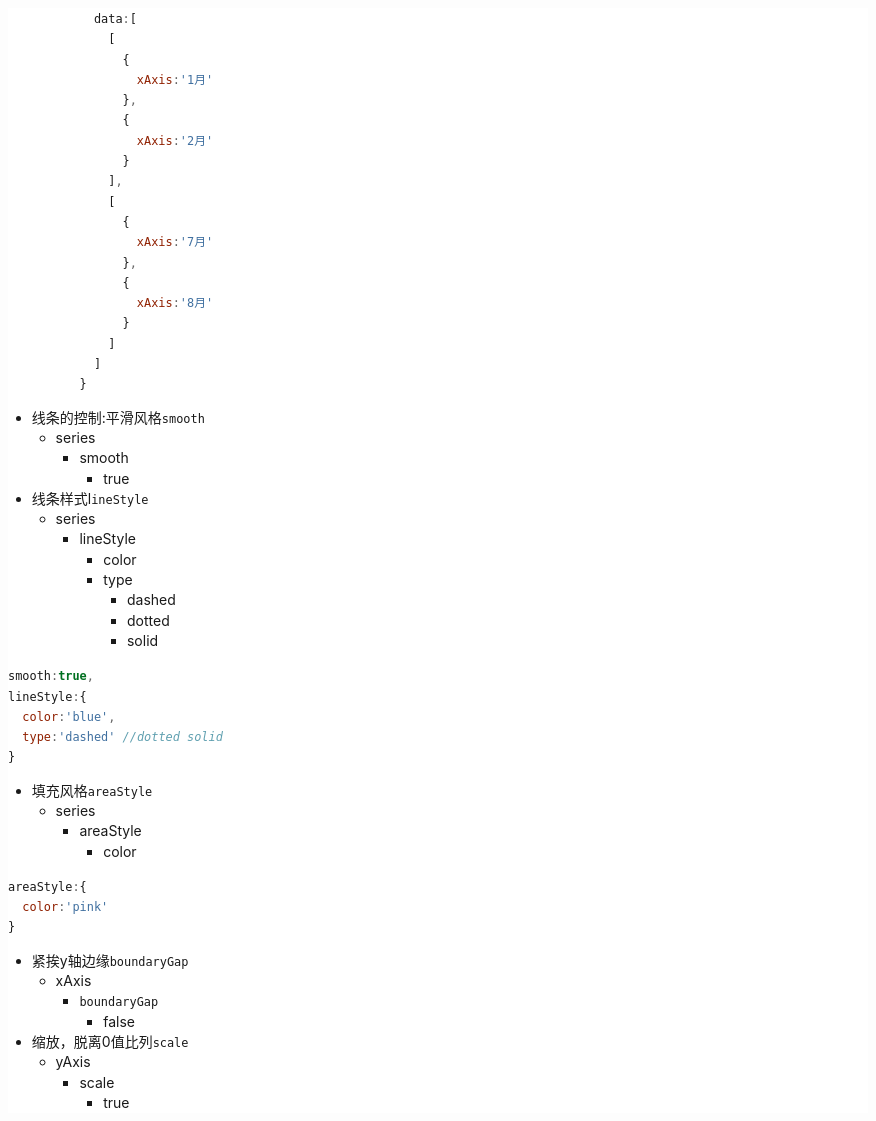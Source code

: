 ```javascript
            data:[
              [
                {
                  xAxis:'1月'
                },
                {
                  xAxis:'2月'
                }
              ],
              [
                {
                  xAxis:'7月'
                },
                {
                  xAxis:'8月'
                }
              ]
            ]
          }
```

- 线条的控制:平滑风格`smooth`
  - series
    - smooth
      - true
- 线条样式l`ineStyle`
  - series
    - lineStyle
      - color
      - type
        - dashed
        - dotted
        - solid

```javascript
smooth:true,
lineStyle:{
  color:'blue',
  type:'dashed' //dotted solid
}
```

- 填充风格`areaStyle`
  - series
    - areaStyle
      - color

```javascript
areaStyle:{
  color:'pink'
}
```

- 紧挨y轴边缘`boundaryGap`
  - xAxis
    - `boundaryGap`
      - false
- 缩放，脱离0值比列`scale`
  - yAxis
    - scale
      - true

